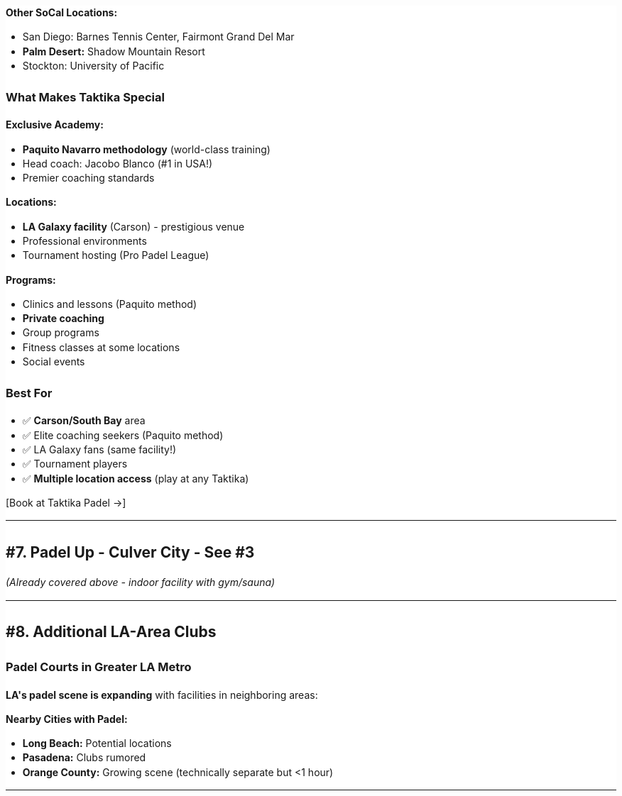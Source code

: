 **Other SoCal Locations:**
- San Diego: Barnes Tennis Center, Fairmont Grand Del Mar
- **Palm Desert:** Shadow Mountain Resort
- Stockton: University of Pacific

### What Makes Taktika Special

**Exclusive Academy:**
- **Paquito Navarro methodology** (world-class training)
- Head coach: Jacobo Blanco (#1 in USA!)
- Premier coaching standards

**Locations:**
- **LA Galaxy facility** (Carson) - prestigious venue
- Professional environments
- Tournament hosting (Pro Padel League)

**Programs:**
- Clinics and lessons (Paquito method)
- **Private coaching**
- Group programs
- Fitness classes at some locations
- Social events

### Best For

- ✅ **Carson/South Bay** area
- ✅ Elite coaching seekers (Paquito method)
- ✅ LA Galaxy fans (same facility!)
- ✅ Tournament players
- ✅ **Multiple location access** (play at any Taktika)

[Book at Taktika Padel →]

---

## #7. Padel Up - Culver City - See #3

*(Already covered above - indoor facility with gym/sauna)*

---

## #8. Additional LA-Area Clubs

### Padel Courts in Greater LA Metro

**LA's padel scene is expanding** with facilities in neighboring areas:

**Nearby Cities with Padel:**
- **Long Beach:** Potential locations
- **Pasadena:** Clubs rumored
- **Orange County:** Growing scene (technically separate but <1 hour)

---

